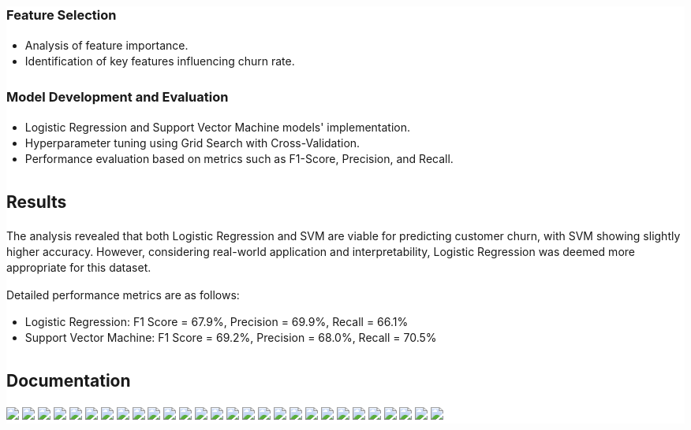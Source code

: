 ### Feature Selection

-   Analysis of feature importance.
-   Identification of key features influencing churn rate.

### Model Development and Evaluation

-   Logistic Regression and Support Vector Machine models' implementation.
-   Hyperparameter tuning using Grid Search with Cross-Validation.
-   Performance evaluation based on metrics such as F1-Score, Precision, and Recall.

## Results

The analysis revealed that both Logistic Regression and SVM are viable for predicting customer churn, with SVM showing slightly higher accuracy. However, considering real-world application and interpretability, Logistic Regression was deemed more appropriate for this dataset.

Detailed performance metrics are as follows:

-   Logistic Regression: F1 Score = 67.9%, Precision = 69.9%, Recall = 66.1%
-   Support Vector Machine: F1 Score = 69.2%, Precision = 68.0%, Recall = 70.5%

## Documentation
<img src="https://github.com/ramzyizza/Bank-Customer-Churn-Prediction/assets/89899122/9eb1c752-3750-4245-9860-1a3865d74d10" width="45%"></img> <img src="https://github.com/ramzyizza/Bank-Customer-Churn-Prediction/assets/89899122/9b1ca63e-62ae-46e2-a48f-c2e215d28e4d" width="45%"></img> <img src="https://github.com/ramzyizza/Bank-Customer-Churn-Prediction/assets/89899122/c0e10718-2b6c-45ad-8436-2f70417bfd84" width="45%"></img> <img src="https://github.com/ramzyizza/Bank-Customer-Churn-Prediction/assets/89899122/c8a782a2-716f-4e22-a9de-f2f19e488e70" width="45%"></img> <img src="https://github.com/ramzyizza/Bank-Customer-Churn-Prediction/assets/89899122/fd65ef45-b593-43ed-b41f-6157dc9388a4" width="45%"></img> <img src="https://github.com/ramzyizza/Bank-Customer-Churn-Prediction/assets/89899122/8fec8bfb-942a-4ebb-a29e-31ccf6f66f07" width="45%"></img> <img src="https://github.com/ramzyizza/Bank-Customer-Churn-Prediction/assets/89899122/3a8c9b66-f933-48ca-90e6-e97442959587" width="45%"></img> <img src="https://github.com/ramzyizza/Bank-Customer-Churn-Prediction/assets/89899122/6c597750-96c5-416d-b237-547cabb37759" width="45%"></img> <img src="https://github.com/ramzyizza/Bank-Customer-Churn-Prediction/assets/89899122/fb86e229-486b-4b40-9cc0-97e8a3b9507b" width="45%"></img> <img src="https://github.com/ramzyizza/Bank-Customer-Churn-Prediction/assets/89899122/d235ce97-68e7-4154-8e01-f281fa6238e3" width="45%"></img> <img src="https://github.com/ramzyizza/Bank-Customer-Churn-Prediction/assets/89899122/58cbd5fa-4958-4066-9752-8c4497713f3b" width="45%"></img> <img src="https://github.com/ramzyizza/Bank-Customer-Churn-Prediction/assets/89899122/08877967-dcc3-4cfe-820d-37931bd05d74" width="45%"></img> <img src="https://github.com/ramzyizza/Bank-Customer-Churn-Prediction/assets/89899122/40c0ea5a-1e24-469b-9597-65869fa73a6f" width="45%"></img> <img src="https://github.com/ramzyizza/Bank-Customer-Churn-Prediction/assets/89899122/c902997c-f3bc-44dd-a21f-88a6084b3fd0" width="45%"></img> <img src="https://github.com/ramzyizza/Bank-Customer-Churn-Prediction/assets/89899122/9eae7d54-1d99-45d8-b4de-b8c41bf6e4a6" width="45%"></img> <img src="https://github.com/ramzyizza/Bank-Customer-Churn-Prediction/assets/89899122/48037499-e5ee-46c2-8a11-29e98657cee6" width="45%"></img> <img src="https://github.com/ramzyizza/Bank-Customer-Churn-Prediction/assets/89899122/2ee3e50d-04fa-40ef-9c15-0047e185fd6c" width="45%"></img> <img src="https://github.com/ramzyizza/Bank-Customer-Churn-Prediction/assets/89899122/e7989639-b220-43bb-919d-ce9c991c076d" width="45%"></img> <img src="https://github.com/ramzyizza/Bank-Customer-Churn-Prediction/assets/89899122/ca201c3f-fb6a-4518-bc65-c6606dc72aa3" width="45%"></img> <img src="https://github.com/ramzyizza/Bank-Customer-Churn-Prediction/assets/89899122/fe2dda1e-fa1c-4f32-a456-7eca6e2931a8" width="45%"></img> <img src="https://github.com/ramzyizza/Bank-Customer-Churn-Prediction/assets/89899122/56527cf0-ae5a-483f-9b46-f07ee13d418c" width="45%"></img> <img src="https://github.com/ramzyizza/Bank-Customer-Churn-Prediction/assets/89899122/9d38d958-ccd6-41c6-b654-437a19f0ee32" width="45%"></img> <img src="https://github.com/ramzyizza/Bank-Customer-Churn-Prediction/assets/89899122/66961b4a-d580-42f8-b7d4-36edc26b96f8" width="45%"></img> <img src="https://github.com/ramzyizza/Bank-Customer-Churn-Prediction/assets/89899122/3e303493-8af8-4fb0-8916-59216ed00afe" width="45%"></img> <img src="https://github.com/ramzyizza/Bank-Customer-Churn-Prediction/assets/89899122/30f8eedc-3ca7-4be4-a4dc-75907d118040" width="45%"></img> <img src="https://github.com/ramzyizza/Bank-Customer-Churn-Prediction/assets/89899122/9ff27b34-1ff6-41d9-93f0-c4dbb3126e41" width="45%"></img> <img src="https://github.com/ramzyizza/Bank-Customer-Churn-Prediction/assets/89899122/0c7f13ad-a619-4f67-bd00-7debf3774e75" width="45%"></img> <img src="https://github.com/ramzyizza/Bank-Customer-Churn-Prediction/assets/89899122/554f63b0-c31f-499b-ab07-4bd2df82208a" width="45%"></img> 
